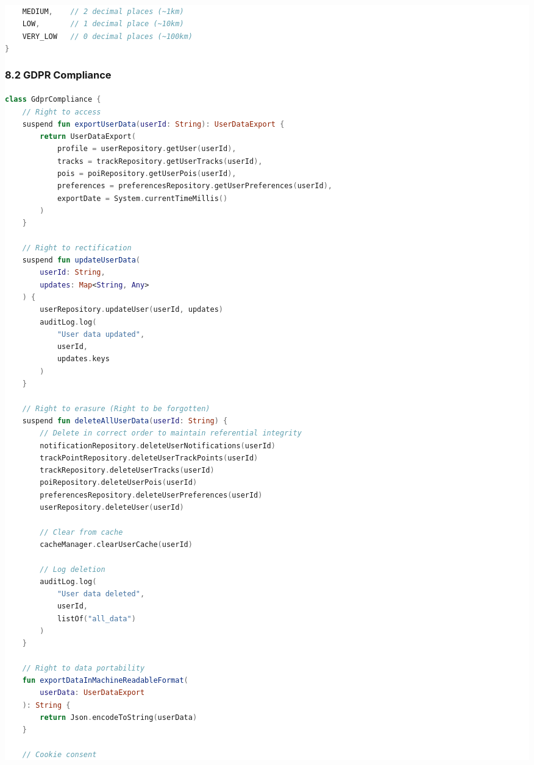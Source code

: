 ```kotlin
    MEDIUM,    // 2 decimal places (~1km)
    LOW,       // 1 decimal place (~10km)
    VERY_LOW   // 0 decimal places (~100km)
}
```

### 8.2 GDPR Compliance

```kotlin
class GdprCompliance {
    // Right to access
    suspend fun exportUserData(userId: String): UserDataExport {
        return UserDataExport(
            profile = userRepository.getUser(userId),
            tracks = trackRepository.getUserTracks(userId),
            pois = poiRepository.getUserPois(userId),
            preferences = preferencesRepository.getUserPreferences(userId),
            exportDate = System.currentTimeMillis()
        )
    }

    // Right to rectification
    suspend fun updateUserData(
        userId: String,
        updates: Map<String, Any>
    ) {
        userRepository.updateUser(userId, updates)
        auditLog.log(
            "User data updated",
            userId,
            updates.keys
        )
    }

    // Right to erasure (Right to be forgotten)
    suspend fun deleteAllUserData(userId: String) {
        // Delete in correct order to maintain referential integrity
        notificationRepository.deleteUserNotifications(userId)
        trackPointRepository.deleteUserTrackPoints(userId)
        trackRepository.deleteUserTracks(userId)
        poiRepository.deleteUserPois(userId)
        preferencesRepository.deleteUserPreferences(userId)
        userRepository.deleteUser(userId)

        // Clear from cache
        cacheManager.clearUserCache(userId)

        // Log deletion
        auditLog.log(
            "User data deleted",
            userId,
            listOf("all_data")
        )
    }

    // Right to data portability
    fun exportDataInMachineReadableFormat(
        userData: UserDataExport
    ): String {
        return Json.encodeToString(userData)
    }

    // Cookie consent
```